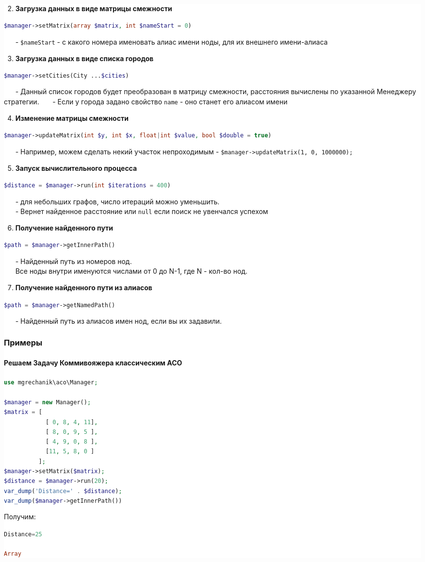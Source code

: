 2) **Загрузка данных в виде матрицы смежности**
```php
$manager->setMatrix(array $matrix, int $nameStart = 0)
```
&nbsp;&nbsp;&nbsp;&nbsp;&nbsp;&nbsp;- ```$nameStart``` - с какого номера именовать алиас имени ноды, для их внешнего имени-алиаса

3) **Загрузка данных в виде списка городов**
```php
$manager->setCities(City ...$cities)
```
&nbsp;&nbsp;&nbsp;&nbsp;&nbsp;&nbsp;- Данный список городов будет преобразован в матрицу смежности, расстояния вычислены по указанной Менеджеру стратегии.
&nbsp;&nbsp;&nbsp;&nbsp;&nbsp;&nbsp;- Если у города задано свойство ```name``` - оно станет его алиасом имени

4) **Изменение матрицы смежности**
```php
$manager->updateMatrix(int $y, int $x, float|int $value, bool $double = true)
```
&nbsp;&nbsp;&nbsp;&nbsp;&nbsp;&nbsp;- Например, можем сделать некий участок непроходимым - ```$manager->updateMatrix(1, 0, 1000000);```

5) **Запуск вычислительного процесса**
```php
$distance = $manager->run(int $iterations = 400)
```
&nbsp;&nbsp;&nbsp;&nbsp;&nbsp;&nbsp;- для небольших графов, число итераций можно уменьшить.  
&nbsp;&nbsp;&nbsp;&nbsp;&nbsp;&nbsp;- Вернет найденное расстояние или ```null``` если поиск не увенчался успехом

6) **Получение найденного пути**
```php
$path = $manager->getInnerPath()
```
&nbsp;&nbsp;&nbsp;&nbsp;&nbsp;&nbsp;- Найденный путь из номеров нод.   
&nbsp;&nbsp;&nbsp;&nbsp;&nbsp;&nbsp;Все ноды внутри именуются числами от 0 до N-1, где N - кол-во нод.  

7) **Получение найденного пути из алиасов**
```php
$path = $manager->getNamedPath()
```
&nbsp;&nbsp;&nbsp;&nbsp;&nbsp;&nbsp;- Найденный путь из алиасов имен нод, если вы их задавили.   

### Примеры

#### Решаем Задачу Коммивояжера классическим ACO <span id="tsp-example"></span>
```php
use mgrechanik\aco\Manager;

$manager = new Manager();
$matrix = [
            [ 0, 8, 4, 11],
            [ 8, 0, 9, 5 ],
            [ 4, 9, 0, 8 ],
            [11, 5, 8, 0 ]
          ];
$manager->setMatrix($matrix);
$distance = $manager->run(20);
var_dump('Distance=' . $distance);
var_dump($manager->getInnerPath())
```
Получим:
```php
Distance=25

Array
```